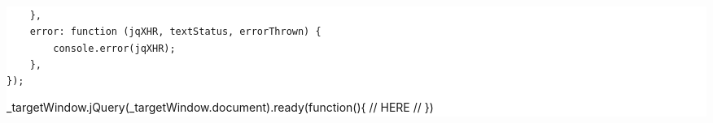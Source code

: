         },
        error: function (jqXHR, textStatus, errorThrown) {
            console.error(jqXHR);
        },
    });


</script>


_targetWindow.jQuery(_targetWindow.document).ready(function(){ // HERE // })